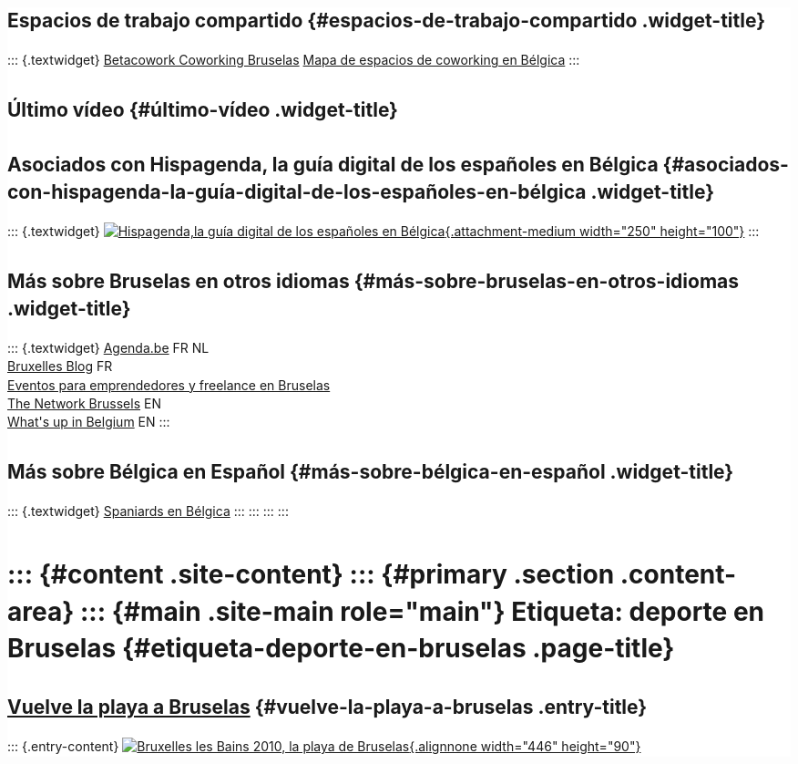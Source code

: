Espacios de trabajo compartido {#espacios-de-trabajo-compartido .widget-title}
------------------------------

::: {.textwidget}
[Betacowork Coworking Bruselas](http://www.betacowork.com) [Mapa de
espacios de coworking en Bélgica](http://coworkingbelgium.com)
:::

Último vídeo {#último-vídeo .widget-title}
------------

Asociados con Hispagenda, la guía digital de los españoles en Bélgica {#asociados-con-hispagenda-la-guía-digital-de-los-españoles-en-bélgica .widget-title}
---------------------------------------------------------------------

::: {.textwidget}
[![Hispagenda,la guía digital de los españoles en
Bélgica](../../../wp-content/uploads/2010/04/Hispagenda-250px.gif "Hispagenda, la guía digital de los españoles en Bélgica"){.attachment-medium
width="250" height="100"}](http://www.hispagenda.com)
:::

Más sobre Bruselas en otros idiomas {#más-sobre-bruselas-en-otros-idiomas .widget-title}
-----------------------------------

::: {.textwidget}
[Agenda.be](http://www.agenda.be) FR NL\
[Bruxelles Blog](http://www.bxlblog.be/) FR\
[Eventos para emprendedores y freelance en
Bruselas](http://www.betacowork.com/events/)\
[The Network
Brussels](http://groups.yahoo.com/group/TheNetworkBrussels/) EN\
[What\'s up in Belgium](http://www.whatsupin.be/) EN
:::

Más sobre Bélgica en Español {#más-sobre-bélgica-en-español .widget-title}
----------------------------

::: {.textwidget}
[Spaniards en Bélgica](http://www.spaniards.es/paises/belgica)
:::
:::
:::
:::

::: {#content .site-content}
::: {#primary .section .content-area}
::: {#main .site-main role="main"}
Etiqueta: deporte en Bruselas {#etiqueta-deporte-en-bruselas .page-title}
=============================

[Vuelve la playa a Bruselas](../../../index.html?p=2494) {#vuelve-la-playa-a-bruselas .entry-title}
--------------------------------------------------------

::: {.entry-content}
[![Bruxelles les Bains 2010, la playa de
Bruselas](http://www.bruxelleslesbains.be/2010/wp-content/themes/atahualpa%203/images/header/model01.jpg "Bruxelles les Bains 2010, la playa de Bruselas"){.alignnone
width="446" height="90"}](http://www.bruxelleslesbains.be/)
